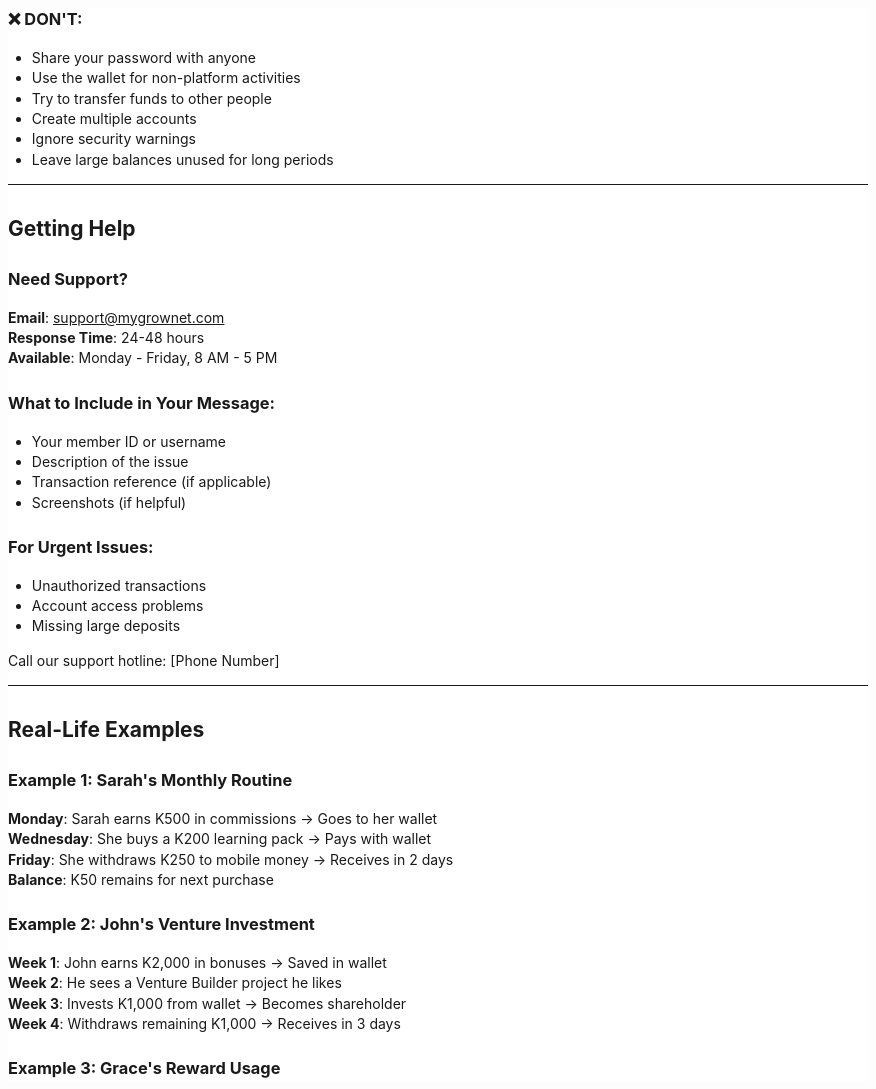 ### ❌ DON'T:
- Share your password with anyone
- Use the wallet for non-platform activities
- Try to transfer funds to other people
- Create multiple accounts
- Ignore security warnings
- Leave large balances unused for long periods

---

## Getting Help

### Need Support?

**Email**: support@mygrownet.com  
**Response Time**: 24-48 hours  
**Available**: Monday - Friday, 8 AM - 5 PM

### What to Include in Your Message:
- Your member ID or username
- Description of the issue
- Transaction reference (if applicable)
- Screenshots (if helpful)

### For Urgent Issues:
- Unauthorized transactions
- Account access problems
- Missing large deposits

Call our support hotline: [Phone Number]

---

## Real-Life Examples

### Example 1: Sarah's Monthly Routine

**Monday**: Sarah earns K500 in commissions → Goes to her wallet  
**Wednesday**: She buys a K200 learning pack → Pays with wallet  
**Friday**: She withdraws K250 to mobile money → Receives in 2 days  
**Balance**: K50 remains for next purchase

### Example 2: John's Venture Investment

**Week 1**: John earns K2,000 in bonuses → Saved in wallet  
**Week 2**: He sees a Venture Builder project he likes  
**Week 3**: Invests K1,000 from wallet → Becomes shareholder  
**Week 4**: Withdraws remaining K1,000 → Receives in 3 days

### Example 3: Grace's Reward Usage
